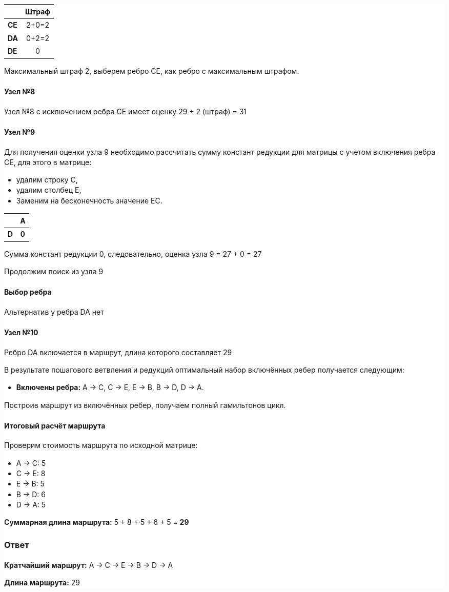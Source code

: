 |        | **Штраф** |
|:-------|:---------:|
| **CE** |     2+0=2     |
| **DA** |     0+2=2     |
| **DE** |     0     |


Максимальный штраф 2, выберем ребро CE, как ребро с максимальным штрафом.

#### Узел №8
Узел №8 с исключением ребра CE имеет оценку 29 + 2 (штраф) = 31

#### Узел №9
Для получения оценки узла 9 необходимо рассчитать сумму констант редукции для матрицы с учетом включения ребра CE, для этого в матрице:
- удалим строку C,
- удалим столбец E,
- Заменим на бесконечность значение EC.

|     | **A** |
|:---:|:-----:|
| **D** |**0**|

Сумма констант редукции 0, следовательно, оценка узла 9 = 27 + 0 = 27

Продолжим поиск из узла 9

#### Выбор ребра

Альтернатив у ребра DA нет

#### Узел №10

Ребро DA включается в маршрут, длина которого составляет 29

В результате пошагового ветвления и редукций оптимальный набор включённых ребер получается следующим:

- **Включены ребра:**
  A → C,
  C → E,
  E → B,
  B → D,
  D → A.

Построив маршрут из включённых ребер, получаем полный гамильтонов цикл.

#### Итоговый расчёт маршрута

Проверим стоимость маршрута по исходной матрице:

- A → C: 5
- C → E: 8
- E → B: 5
- B → D: 6
- D → A: 5

**Суммарная длина маршрута:** 5 + 8 + 5 + 6 + 5 = **29**

### Ответ

**Кратчайший маршрут:** A → C → E → B → D → A

**Длина маршрута:** 29